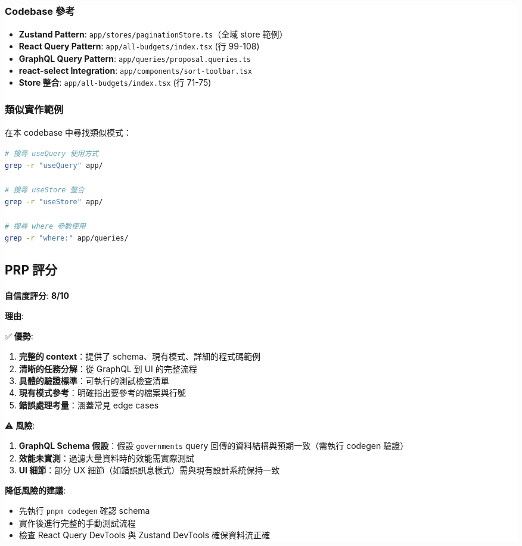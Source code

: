 ### Codebase 參考

- **Zustand Pattern**: `app/stores/paginationStore.ts`（全域 store 範例）
- **React Query Pattern**: `app/all-budgets/index.tsx` (行 99-108)
- **GraphQL Query Pattern**: `app/queries/proposal.queries.ts`
- **react-select Integration**: `app/components/sort-toolbar.tsx`
- **Store 整合**: `app/all-budgets/index.tsx` (行 71-75)

### 類似實作範例

在本 codebase 中尋找類似模式：
```bash
# 搜尋 useQuery 使用方式
grep -r "useQuery" app/

# 搜尋 useStore 整合
grep -r "useStore" app/

# 搜尋 where 參數使用
grep -r "where:" app/queries/
```

## PRP 評分

**自信度評分**: **8/10**

**理由**:

✅ **優勢**:
1. **完整的 context**：提供了 schema、現有模式、詳細的程式碼範例
2. **清晰的任務分解**：從 GraphQL 到 UI 的完整流程
3. **具體的驗證標準**：可執行的測試檢查清單
4. **現有模式參考**：明確指出要參考的檔案與行號
5. **錯誤處理考量**：涵蓋常見 edge cases

⚠️ **風險**:
1. **GraphQL Schema 假設**：假設 `governments` query 回傳的資料結構與預期一致（需執行 codegen 驗證）
2. **效能未實測**：過濾大量資料時的效能需實際測試
3. **UI 細節**：部分 UX 細節（如錯誤訊息樣式）需與現有設計系統保持一致

**降低風險的建議**:
- 先執行 `pnpm codegen` 確認 schema
- 實作後進行完整的手動測試流程
- 檢查 React Query DevTools 與 Zustand DevTools 確保資料流正確

